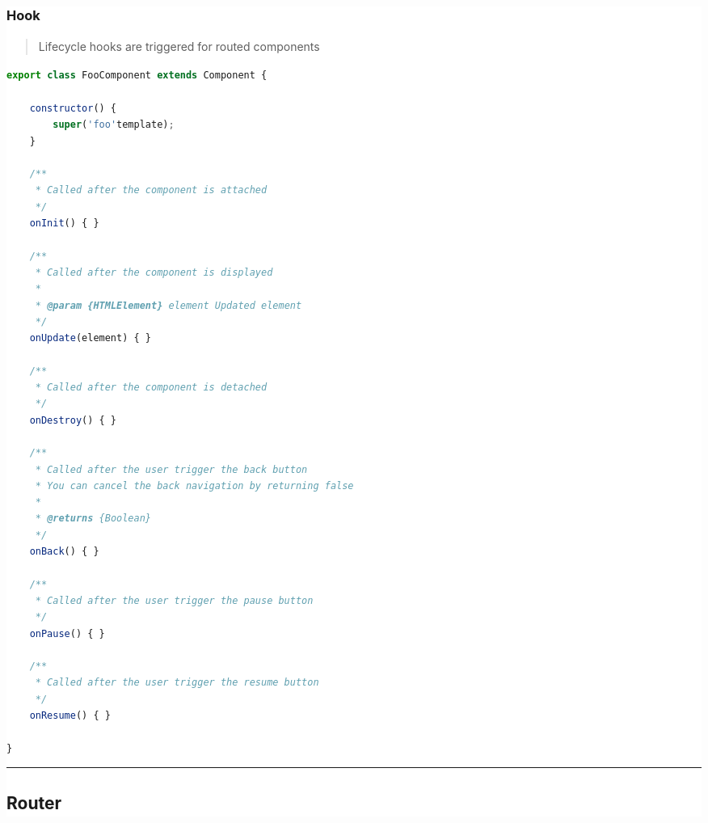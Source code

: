 ### Hook

> Lifecycle hooks are triggered for routed components

```js
export class FooComponent extends Component {

    constructor() {
        super('foo'template);
    }

    /**
     * Called after the component is attached
     */
    onInit() { }

    /**
     * Called after the component is displayed
     * 
     * @param {HTMLElement} element Updated element
     */
    onUpdate(element) { }

    /**
     * Called after the component is detached
     */
    onDestroy() { }

    /**
     * Called after the user trigger the back button
     * You can cancel the back navigation by returning false
     * 
     * @returns {Boolean}
     */
    onBack() { }

    /**
     * Called after the user trigger the pause button
     */
    onPause() { }

    /**
     * Called after the user trigger the resume button
     */
    onResume() { }

}
```

___

## Router
